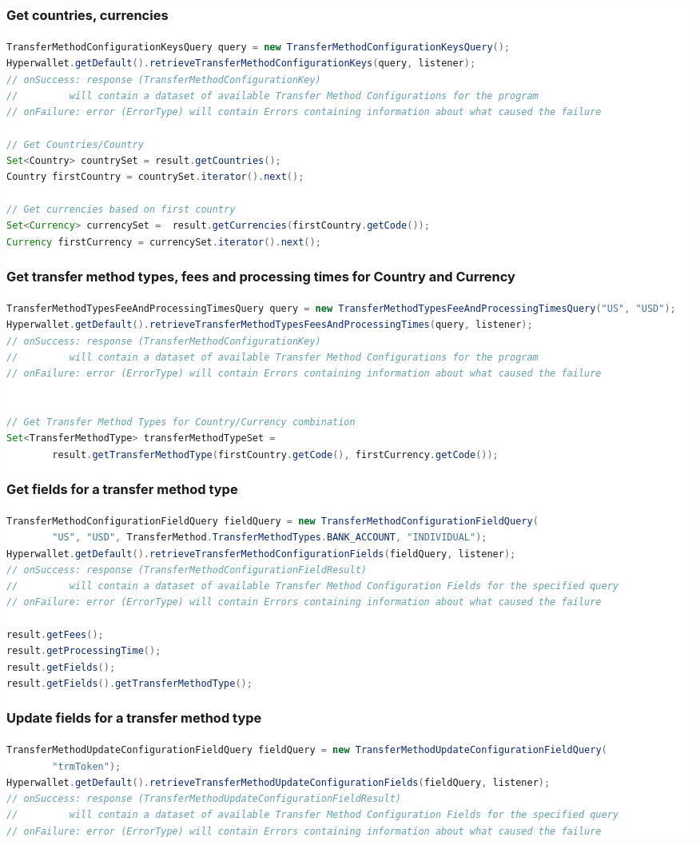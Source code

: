 ### Get countries, currencies
```java
TransferMethodConfigurationKeysQuery query = new TransferMethodConfigurationKeysQuery();
Hyperwallet.getDefault().retrieveTransferMethodConfigurationKeys(query, listener);
// onSuccess: response (TransferMethodConfigurationKey)
//         will contain a dataset of available Transfer Method Configurations for the program
// onFailure: error (ErrorType) will contain Errors containing information about what caused the failure

// Get Countries/Country
Set<Country> countrySet = result.getCountries();
Country firstCountry = countrySet.iterator().next();

// Get currencies based on first country
Set<Currency> currencySet =  result.getCurrencies(firstCountry.getCode());
Currency firstCurrency = currencySet.iterator().next();

```
### Get transfer method types, fees and processing times for Country and Currency
```java
TransferMethodTypesFeeAndProcessingTimesQuery query = new TransferMethodTypesFeeAndProcessingTimesQuery("US", "USD");
Hyperwallet.getDefault().retrieveTransferMethodTypesFeesAndProcessingTimes(query, listener);
// onSuccess: response (TransferMethodConfigurationKey)
//         will contain a dataset of available Transfer Method Configurations for the program
// onFailure: error (ErrorType) will contain Errors containing information about what caused the failure


// Get Transfer Method Types for Country/Currency combination
Set<TransferMethodType> transferMethodTypeSet =
        result.getTransferMethodType(firstCountry.getCode(), firstCurrency.getCode());

```
### Get fields for a transfer method type
```java
TransferMethodConfigurationFieldQuery fieldQuery = new TransferMethodConfigurationFieldQuery(
        "US", "USD", TransferMethod.TransferMethodTypes.BANK_ACCOUNT, "INDIVIDUAL");
Hyperwallet.getDefault().retrieveTransferMethodConfigurationFields(fieldQuery, listener);
// onSuccess: response (TransferMethodConfigurationFieldResult)
//         will contain a dataset of available Transfer Method Configuration Fields for the specified query
// onFailure: error (ErrorType) will contain Errors containing information about what caused the failure

result.getFees();
result.getProcessingTime();
result.getFields();
result.getFields().getTransferMethodType();
```
### Update fields for a transfer method type
```java
TransferMethodUpdateConfigurationFieldQuery fieldQuery = new TransferMethodUpdateConfigurationFieldQuery(
        "trmToken");
Hyperwallet.getDefault().retrieveTransferMethodUpdateConfigurationFields(fieldQuery, listener);
// onSuccess: response (TransferMethodUpdateConfigurationFieldResult)
//         will contain a dataset of available Transfer Method Configuration Fields for the specified query
// onFailure: error (ErrorType) will contain Errors containing information about what caused the failure
```